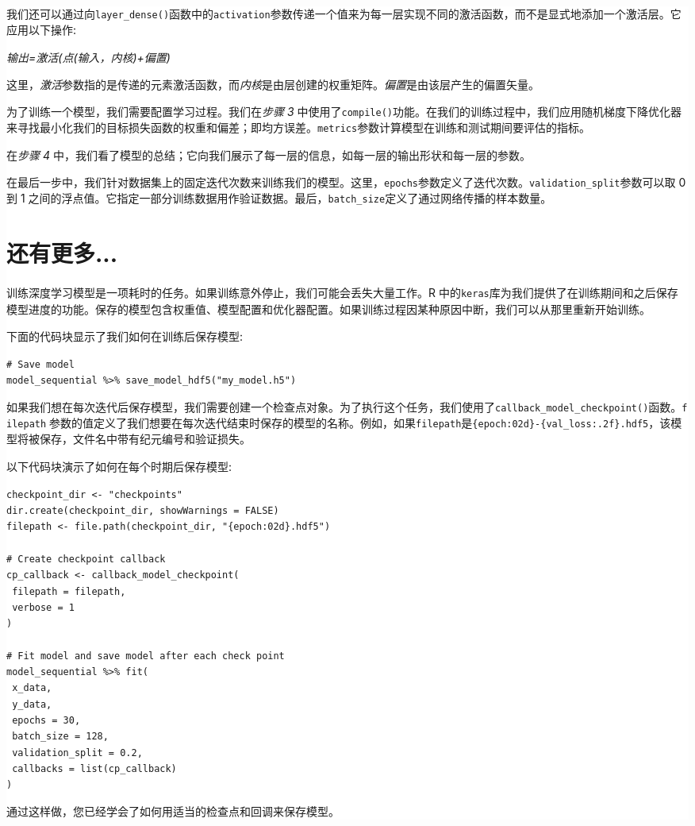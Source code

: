 我们还可以通过向`layer_dense()`函数中的`activation`参数传递一个值来为每一层实现不同的激活函数，而不是显式地添加一个激活层。它应用以下操作:

*输出=激活(点(输入，内核)+偏置)*

这里，*激活*参数指的是传递的元素激活函数，而*内核*是由层创建的权重矩阵。*偏置*是由该层产生的偏置矢量。

为了训练一个模型，我们需要配置学习过程。我们在*步骤 3* 中使用了`compile()`功能。在我们的训练过程中，我们应用随机梯度下降优化器来寻找最小化我们的目标损失函数的权重和偏差；即均方误差。`metrics`参数计算模型在训练和测试期间要评估的指标。

在*步骤 4* 中，我们看了模型的总结；它向我们展示了每一层的信息，如每一层的输出形状和每一层的参数。

在最后一步中，我们针对数据集上的固定迭代次数来训练我们的模型。这里，`epochs`参数定义了迭代次数。`validation_split`参数可以取 0 到 1 之间的浮点值。它指定一部分训练数据用作验证数据。最后，`batch_size`定义了通过网络传播的样本数量。

<title>There's more...</title> 

# 还有更多...

训练深度学习模型是一项耗时的任务。如果训练意外停止，我们可能会丢失大量工作。R 中的`keras`库为我们提供了在训练期间和之后保存模型进度的功能。保存的模型包含权重值、模型配置和优化器配置。如果训练过程因某种原因中断，我们可以从那里重新开始训练。

下面的代码块显示了我们如何在训练后保存模型:

```
# Save model
model_sequential %>% save_model_hdf5("my_model.h5")
```

如果我们想在每次迭代后保存模型，我们需要创建一个检查点对象。为了执行这个任务，我们使用了`callback_model_checkpoint()`函数。`filepath` 参数的值定义了我们想要在每次迭代结束时保存的模型的名称。例如，如果`filepath`是`{epoch:02d}-{val_loss:.2f}.hdf5`，该模型将被保存，文件名中带有纪元编号和验证损失。

以下代码块演示了如何在每个时期后保存模型:

```
checkpoint_dir <- "checkpoints"
dir.create(checkpoint_dir, showWarnings = FALSE)
filepath <- file.path(checkpoint_dir, "{epoch:02d}.hdf5")

# Create checkpoint callback
cp_callback <- callback_model_checkpoint(
 filepath = filepath,
 verbose = 1
)

# Fit model and save model after each check point 
model_sequential %>% fit(
 x_data, 
 y_data,
 epochs = 30,
 batch_size = 128, 
 validation_split = 0.2,
 callbacks = list(cp_callback)
)
```

通过这样做，您已经学会了如何用适当的检查点和回调来保存模型。

